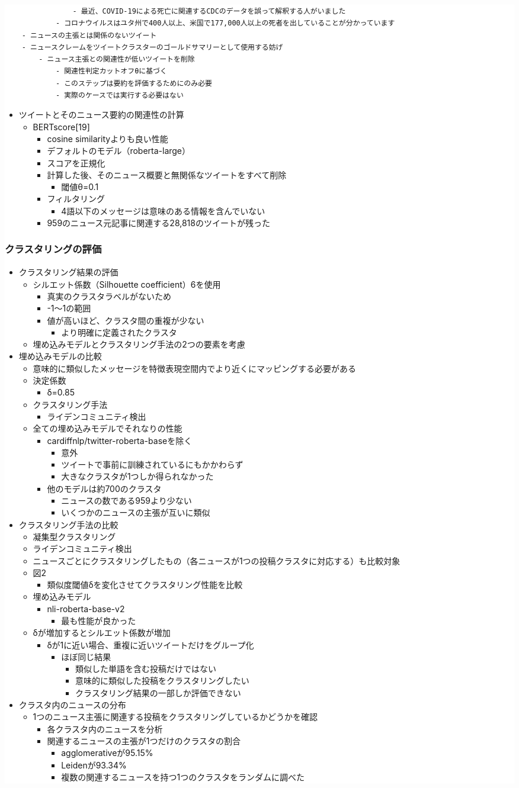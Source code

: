                     - 最近、COVID-19による死亡に関連するCDCのデータを誤って解釈する人がいました
                - コロナウイルスはユタ州で400人以上、米国で177,000人以上の死者を出していることが分かっています
        - ニュースの主張とは関係のないツイート
        - ニュースクレームをツイートクラスターのゴールドサマリーとして使用する妨げ
            - ニュース主張との関連性が低いツイートを削除
                - 関連性判定カットオフθに基づく
                - このステップは要約を評価するためにのみ必要
                - 実際のケースでは実行する必要はない
- ツイートとそのニュース要約の関連性の計算
    - BERTscore[19]
        - cosine similarityよりも良い性能
        - デフォルトのモデル（roberta-large）
        - スコアを正規化
        - 計算した後、そのニュース概要と無関係なツイートをすべて削除
            - 閾値θ=0.1
        - フィルタリング
            - 4語以下のメッセージは意味のある情報を含んでいない
        - 959のニュース元記事に関連する28,818のツイートが残った

### クラスタリングの評価
- クラスタリング結果の評価
    - シルエット係数（Silhouette coefficient）6を使用
        - 真実のクラスタラベルがないため
        - -1～1の範囲
        - 値が高いほど、クラスタ間の重複が少ない
            - より明確に定義されたクラスタ
    - 埋め込みモデルとクラスタリング手法の2つの要素を考慮
- 埋め込みモデルの比較
    - 意味的に類似したメッセージを特徴表現空間内でより近くにマッピングする必要がある
    - 決定係数
        - δ=0.85
    - クラスタリング手法
        - ライデンコミュニティ検出
    - 全ての埋め込みモデルでそれなりの性能
        - cardiffnlp/twitter-roberta-baseを除く
            - 意外
            - ツイートで事前に訓練されているにもかかわらず
            - 大きなクラスタが1つしか得られなかった
        - 他のモデルは約700のクラスタ
            - ニュースの数である959より少ない
            - いくつかのニュースの主張が互いに類似
- クラスタリング手法の比較
    - 凝集型クラスタリング
    - ライデンコミュニティ検出
    - ニュースごとにクラスタリングしたもの（各ニュースが1つの投稿クラスタに対応する）も比較対象
    - 図2
        - 類似度閾値δを変化させてクラスタリング性能を比較
    - 埋め込みモデル
        - nli-roberta-base-v2
            - 最も性能が良かった
    - δが増加するとシルエット係数が増加
        - δが1に近い場合、重複に近いツイートだけをグループ化
            - ほぼ同じ結果
                - 類似した単語を含む投稿だけではない
                - 意味的に類似した投稿をクラスタリングしたい
                - クラスタリング結果の一部しか評価できない
- クラスタ内のニュースの分布
    - 1つのニュース主張に関連する投稿をクラスタリングしているかどうかを確認
        - 各クラスタ内のニュースを分析
        - 関連するニュースの主張が1つだけのクラスタの割合
            - agglomerativeが95.15%
            - Leidenが93.34%
            - 複数の関連するニュースを持つ1つのクラスタをランダムに調べた